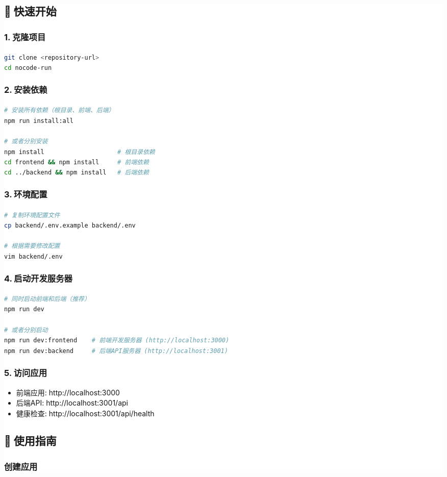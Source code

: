 ## 🚀 快速开始

### 1. 克隆项目

```bash
git clone <repository-url>
cd nocode-run
```

### 2. 安装依赖

```bash
# 安装所有依赖（根目录、前端、后端）
npm run install:all

# 或者分别安装
npm install                    # 根目录依赖
cd frontend && npm install     # 前端依赖
cd ../backend && npm install   # 后端依赖
```

### 3. 环境配置

```bash
# 复制环境配置文件
cp backend/.env.example backend/.env

# 根据需要修改配置
vim backend/.env
```

### 4. 启动开发服务器

```bash
# 同时启动前端和后端（推荐）
npm run dev

# 或者分别启动
npm run dev:frontend    # 前端开发服务器 (http://localhost:3000)
npm run dev:backend     # 后端API服务器 (http://localhost:3001)
```

### 5. 访问应用

- 前端应用: http://localhost:3000
- 后端API: http://localhost:3001/api
- 健康检查: http://localhost:3001/api/health

## 📖 使用指南

### 创建应用
